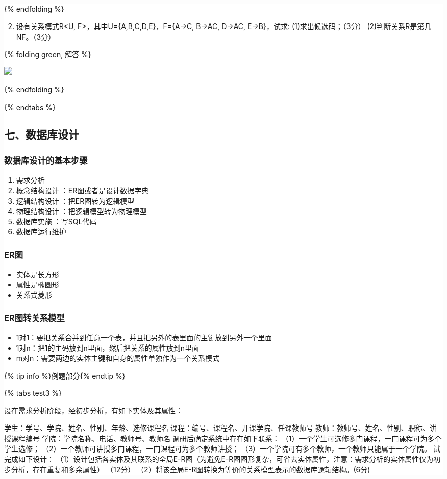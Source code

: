 {% endfolding %}





2. 设有关系模式R<U, F>，其中U={A,B,C,D,E}，F={A→C, B→AC, D→AC, E→B}，试求:
(1)求出候选码；（3分）
(2)判断关系R是第几NF。（3分） 

{% folding green, 解答 %}

<img src="https://s1.ax1x.com/2022/06/01/XGODeg.md.jpg" width="50%" />

{% endfolding %}






{% endtabs %}

## 七、数据库设计

### 数据库设计的基本步骤

1. 需求分析
2. 概念结构设计 ：ER图或者是设计数据字典
3. 逻辑结构设计 ：把ER图转为逻辑模型
4. 物理结构设计 ：把逻辑模型转为物理模型
5. 数据库实施   ：写SQL代码
6. 数据库运行维护

### ER图

- 实体是长方形
- 属性是椭圆形
- 关系式菱形

### ER图转关系模型

- 1对1：要把关系合并到任意一个表，并且把另外的表里面的主键放到另外一个里面
- 1对n：把1的主码放到n里面，然后把关系的属性放到n里面
- m对n：需要两边的实体主键和自身的属性单独作为一个关系模式



{% tip info %}例题部分{% endtip %}

{% tabs test3 %}


设在需求分析阶段，经初步分析，有如下实体及其属性： 

学生：学号、学院、姓名、性别、年龄、选修课程名
课程：编号、课程名、开课学院、任课教师号
教师：教师号、姓名、性别、职称、讲授课程编号
学院：学院名称、电话、教师号、教师名
调研后确定系统中存在如下联系：
（1）一个学生可选修多门课程，一门课程可为多个学生选修；
（2）一个教师可讲授多门课程，一门课程可为多个教师讲授；
（3）一个学院可有多个教师，一个教师只能属于一个学院。
试完成如下设计：
（1）设计包括各实体及其联系的全局E-R图（为避免E-R图图形复杂，可省去实体属性，注意：需求分析的实体属性仅为初步分析，存在重复和多余属性） （12分）
（2）将该全局E-R图转换为等价的关系模型表示的数据库逻辑结构。(6分)
